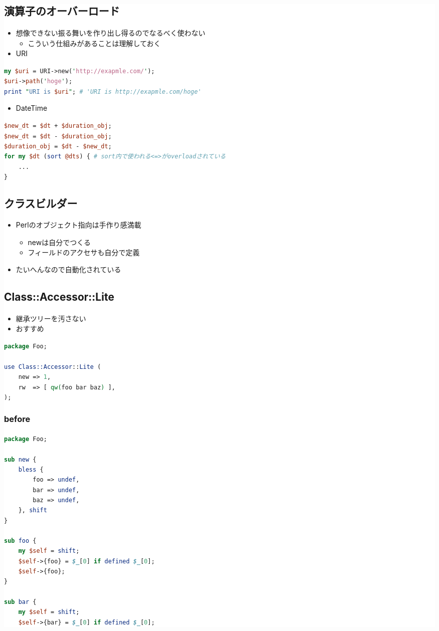 ## 演算子のオーバーロード
* 想像できない振る舞いを作り出し得るのでなるべく使わない
  * こういう仕組みがあることは理解しておく
* URI

``` perl
my $uri = URI->new('http://exapmle.com/');
$uri->path('hoge');
print "URI is $uri"; # 'URI is http://exapmle.com/hoge'
```

* DateTime

``` perl
$new_dt = $dt + $duration_obj;
$new_dt = $dt - $duration_obj;
$duration_obj = $dt - $new_dt;
for my $dt (sort @dts) { # sort内で使われる<=>がoverloadされている
    ...
}
```

## クラスビルダー
* Perlのオブジェクト指向は手作り感満載
  * newは自分でつくる
  * フィールドのアクセサも自分で定義

* たいへんなので自動化されている

## Class::Accessor::Lite

* 継承ツリーを汚さない
* おすすめ

``` perl
package Foo;

use Class::Accessor::Lite (
    new => 1,
    rw  => [ qw(foo bar baz) ],
);
```

### before

``` perl
package Foo;

sub new {
    bless {
        foo => undef,
        bar => undef,
        baz => undef,
    }, shift
}

sub foo {
    my $self = shift;
    $self->{foo} = $_[0] if defined $_[0];
    $self->{foo};
}

sub bar {
    my $self = shift;
    $self->{bar} = $_[0] if defined $_[0];
```
